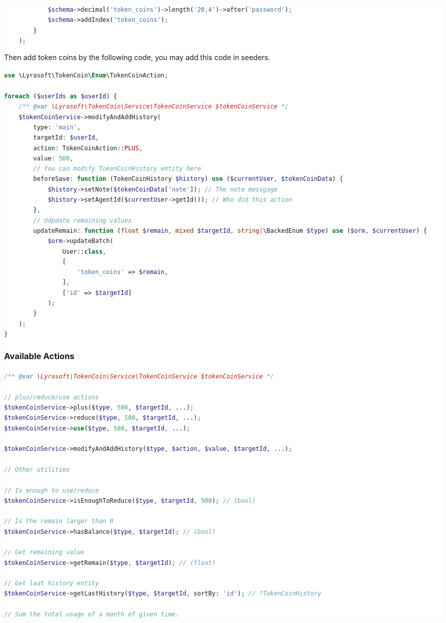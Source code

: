 ```php
            $schema->decimal('token_coins')->length('20,4')->after('password');
            $schema->addIndex('token_coins');
        }
    );
```

Then add token coins by the following code, you may add this code in seeders. 

```php
use \Lyrasoft\TokenCoin\Enum\TokenCoinAction;

foreach ($userIds as $userId) {
    /** @var \Lyrasoft\TokenCoin\Service\TokenCoinService $tokenCoinService */
    $tokenCoinService->modifyAndAddHistory(
        type: 'main',
        targetId: $userId,
        action: TokenCoinAction::PLUS,
        value: 500,
        // You can modify TokenCoinHistory entity here
        beforeSave: function (TokenCoinHistory $history) use ($currentUser, $tokenCoinData) {
            $history->setNote($tokenCoinData['note']); // The note messgage
            $history->setAgentId($currentUser->getId()); // Who did this action
        },
        // Udpdate remaining values
        updateRemain: function (float $remain, mixed $targetId, string|\BackedEnum $type) use ($orm, $currentUser) {
            $orm->updateBatch(
                User::class,
                [
                    'token_coins' => $remain,
                ],
                ['id' => $targetId]
            );
        }
    );
}
```

### Available Actions

```php
/** @var \Lyrasoft\TokenCoin\Service\TokenCoinService $tokenCoinService */

// plus/reduce/use actions
$tokenCoinService->plus($type, 500, $targetId, ...);
$tokenCoinService->reduce($type, 500, $targetId, ...);
$tokenCoinService->use($type, 500, $targetId, ...);

$tokenCoinService->modifyAndAddHistory($type, $action, $value, $targetId, ...);

// Other utilities

// Is enough to use/reduce
$tokenCoinService->isEnoughToReduce($type, $targetId, 500); // (bool)

// Is the remain larger than 0
$tokenCoinService->hasBalance($type, $targetId); // (bool)

// Get remaining value
$tokenCoinService->getRemain($type, $targetId); // (float)

// Get laat history entity
$tokenCoinService->getLastHistory($type, $targetId, sortBy: 'id'); // ?TokenCoinHistory

// Sum the total usage of a month of given time.
```